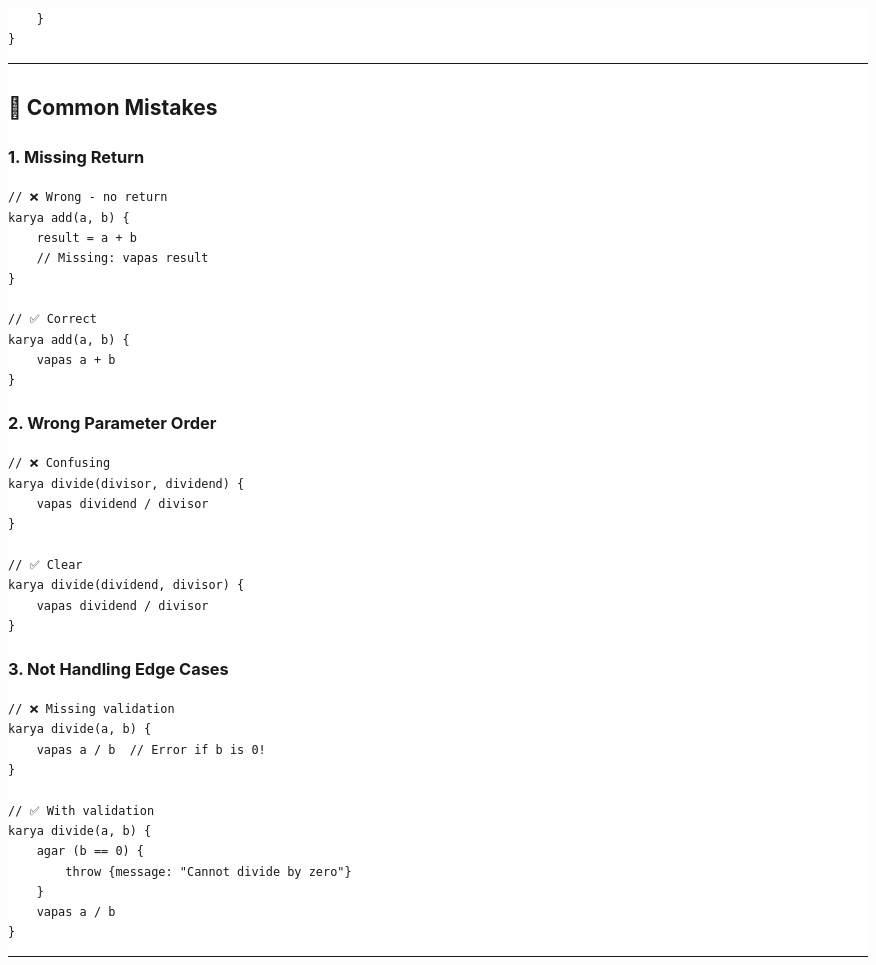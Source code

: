 ```codesi
    }
}
```

---

## 🚨 Common Mistakes

### 1. Missing Return

```codesi
// ❌ Wrong - no return
karya add(a, b) {
    result = a + b
    // Missing: vapas result
}

// ✅ Correct
karya add(a, b) {
    vapas a + b
}
```

### 2. Wrong Parameter Order

```codesi
// ❌ Confusing
karya divide(divisor, dividend) {
    vapas dividend / divisor
}

// ✅ Clear
karya divide(dividend, divisor) {
    vapas dividend / divisor
}
```

### 3. Not Handling Edge Cases

```codesi
// ❌ Missing validation
karya divide(a, b) {
    vapas a / b  // Error if b is 0!
}

// ✅ With validation
karya divide(a, b) {
    agar (b == 0) {
        throw {message: "Cannot divide by zero"}
    }
    vapas a / b
}
```

---